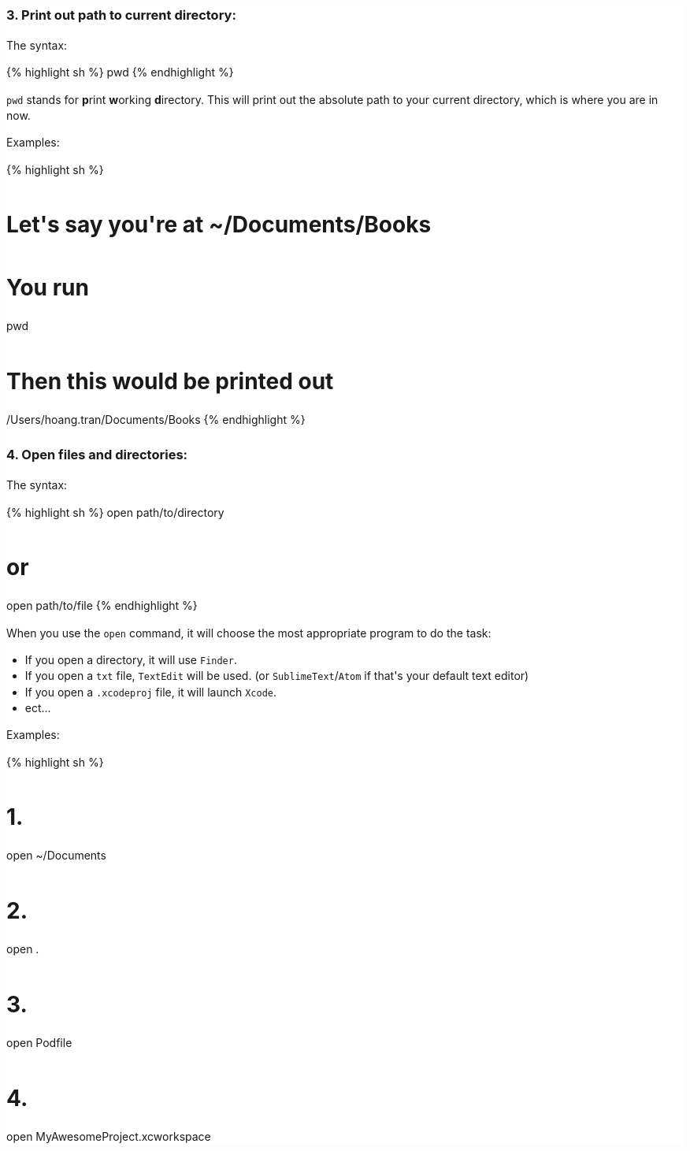 ### 3. Print out path to current directory:

The syntax:

{% highlight sh %}
pwd
{% endhighlight %}

`pwd` stands for **p**rint **w**orking **d**irectory. This will print out the absolute path to your current directory, which is where you are in now.

Examples:

{% highlight sh %}
# Let's say you're at ~/Documents/Books
# You run
pwd

# Then this would be printed out
/Users/hoang.tran/Documents/Books
{% endhighlight %}

### 4. Open files and directories:

The syntax:

{% highlight sh %}
open path/to/directory

# or

open path/to/file
{% endhighlight %}

When you use the `open` command, it will choose the most appropriate program to do the task:

* If you open a directory, it will use `Finder`.
* If you open a `txt` file, `TextEdit` will be used. (or `SublimeText`/`Atom` if that's your default text editor)
* If you open a `.xcodeproj` file, it will launch `Xcode`.
* ect...

Examples:

{% highlight sh %}
# 1.
open ~/Documents

# 2.
open .

# 3.
open Podfile

# 4.
open MyAwesomeProject.xcworkspace
